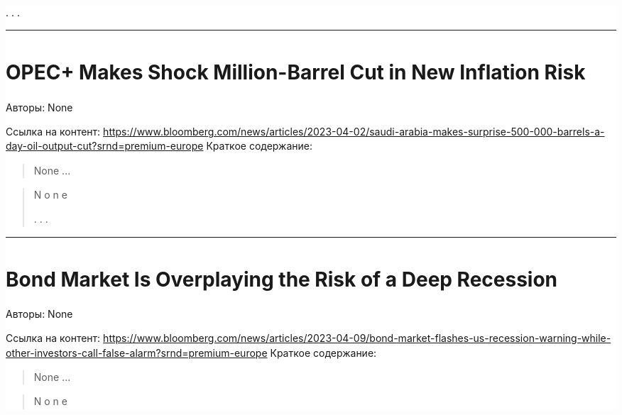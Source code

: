  
 
.
.
.
 
 
 
</blockquote>

---

# OPEC+ Makes Shock Million-Barrel Cut in New Inflation Risk

Авторы: 
None

Ссылка на контент: 
https://www.bloomberg.com/news/articles/2023-04-02/saudi-arabia-makes-surprise-500-000-barrels-a-day-oil-output-cut?srnd=premium-europe
Краткое содержание: 

<blockquote>
None   ...   
</blockquote>
<blockquote>
N
o
n
e
 
 
 
.
.
.
 
 
 
</blockquote>

---

# Bond Market Is Overplaying the Risk of a Deep Recession

Авторы: 
None

Ссылка на контент: 
https://www.bloomberg.com/news/articles/2023-04-09/bond-market-flashes-us-recession-warning-while-other-investors-call-false-alarm?srnd=premium-europe
Краткое содержание: 

<blockquote>
None   ...   
</blockquote>
<blockquote>
N
o
n
e
 